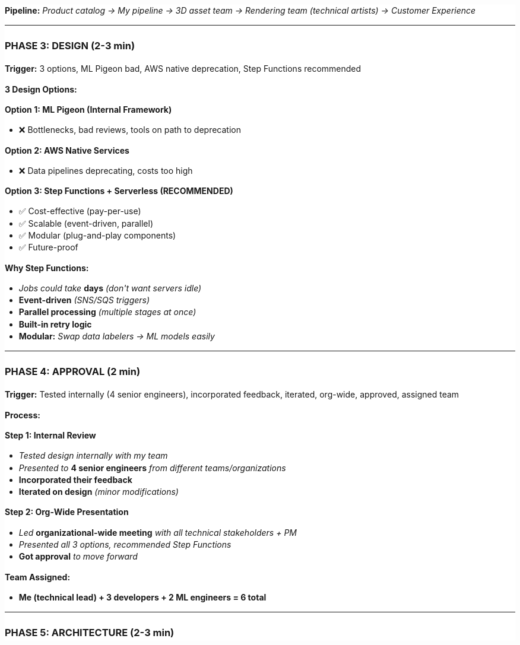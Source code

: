 **Pipeline:** *Product catalog → My pipeline → 3D asset team → Rendering team (technical artists) → Customer Experience*

---

### PHASE 3: DESIGN (2-3 min)

**Trigger:** 3 options, ML Pigeon bad, AWS native deprecation, Step Functions recommended

**3 Design Options:**

**Option 1: ML Pigeon (Internal Framework)**
- ❌ Bottlenecks, bad reviews, tools on path to deprecation

**Option 2: AWS Native Services**
- ❌ Data pipelines deprecating, costs too high

**Option 3: Step Functions + Serverless (RECOMMENDED)**
- ✅ Cost-effective (pay-per-use)
- ✅ Scalable (event-driven, parallel)
- ✅ Modular (plug-and-play components)
- ✅ Future-proof

**Why Step Functions:**
- *Jobs could take* **days** *(don't want servers idle)*
- **Event-driven** *(SNS/SQS triggers)*
- **Parallel processing** *(multiple stages at once)*
- **Built-in retry logic**
- **Modular:** *Swap data labelers → ML models easily*

---

### PHASE 4: APPROVAL (2 min)

**Trigger:** Tested internally (4 senior engineers), incorporated feedback, iterated, org-wide, approved, assigned team

**Process:**

**Step 1: Internal Review**
- *Tested design internally with my team*
- *Presented to* **4 senior engineers** *from different teams/organizations*
- **Incorporated their feedback**
- **Iterated on design** *(minor modifications)*

**Step 2: Org-Wide Presentation**
- *Led* **organizational-wide meeting** *with all technical stakeholders + PM*
- *Presented all 3 options, recommended Step Functions*
- **Got approval** *to move forward*

**Team Assigned:**
- **Me (technical lead) + 3 developers + 2 ML engineers = 6 total**

---

### PHASE 5: ARCHITECTURE (2-3 min)
